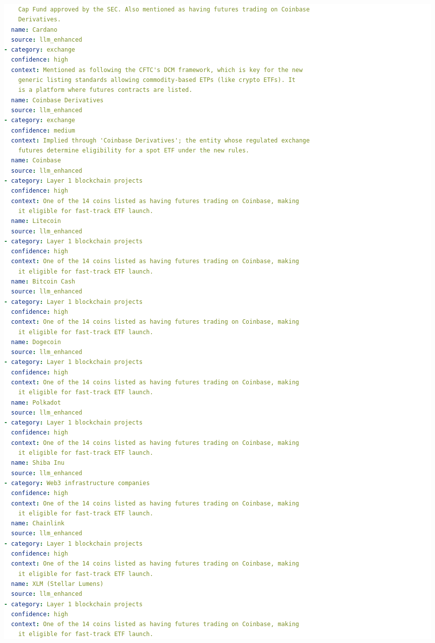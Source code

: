 ```yaml
    Cap Fund approved by the SEC. Also mentioned as having futures trading on Coinbase
    Derivatives.
  name: Cardano
  source: llm_enhanced
- category: exchange
  confidence: high
  context: Mentioned as following the CFTC's DCM framework, which is key for the new
    generic listing standards allowing commodity-based ETPs (like crypto ETFs). It
    is a platform where futures contracts are listed.
  name: Coinbase Derivatives
  source: llm_enhanced
- category: exchange
  confidence: medium
  context: Implied through 'Coinbase Derivatives'; the entity whose regulated exchange
    futures determine eligibility for a spot ETF under the new rules.
  name: Coinbase
  source: llm_enhanced
- category: Layer 1 blockchain projects
  confidence: high
  context: One of the 14 coins listed as having futures trading on Coinbase, making
    it eligible for fast-track ETF launch.
  name: Litecoin
  source: llm_enhanced
- category: Layer 1 blockchain projects
  confidence: high
  context: One of the 14 coins listed as having futures trading on Coinbase, making
    it eligible for fast-track ETF launch.
  name: Bitcoin Cash
  source: llm_enhanced
- category: Layer 1 blockchain projects
  confidence: high
  context: One of the 14 coins listed as having futures trading on Coinbase, making
    it eligible for fast-track ETF launch.
  name: Dogecoin
  source: llm_enhanced
- category: Layer 1 blockchain projects
  confidence: high
  context: One of the 14 coins listed as having futures trading on Coinbase, making
    it eligible for fast-track ETF launch.
  name: Polkadot
  source: llm_enhanced
- category: Layer 1 blockchain projects
  confidence: high
  context: One of the 14 coins listed as having futures trading on Coinbase, making
    it eligible for fast-track ETF launch.
  name: Shiba Inu
  source: llm_enhanced
- category: Web3 infrastructure companies
  confidence: high
  context: One of the 14 coins listed as having futures trading on Coinbase, making
    it eligible for fast-track ETF launch.
  name: Chainlink
  source: llm_enhanced
- category: Layer 1 blockchain projects
  confidence: high
  context: One of the 14 coins listed as having futures trading on Coinbase, making
    it eligible for fast-track ETF launch.
  name: XLM (Stellar Lumens)
  source: llm_enhanced
- category: Layer 1 blockchain projects
  confidence: high
  context: One of the 14 coins listed as having futures trading on Coinbase, making
    it eligible for fast-track ETF launch.
```